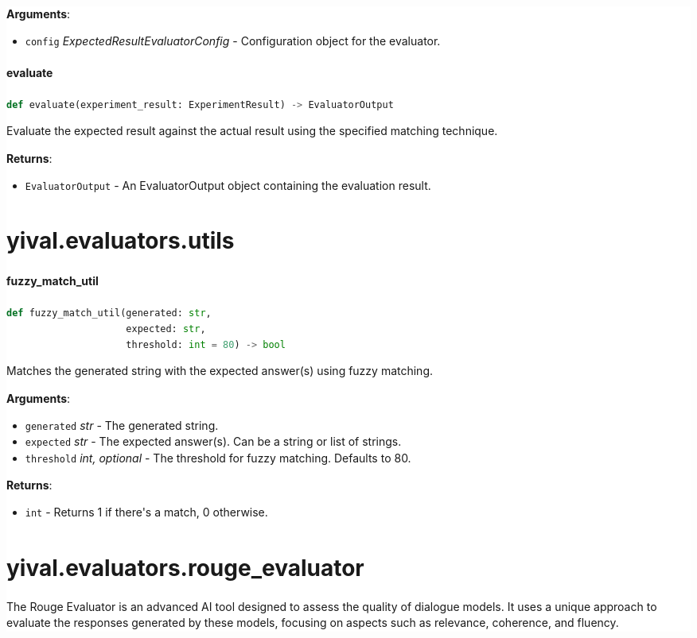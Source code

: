 **Arguments**:

- `config` _ExpectedResultEvaluatorConfig_ - Configuration object for
  the evaluator.

<a id="yival.evaluators.string_expected_result_evaluator.StringExpectedResultEvaluator.evaluate"></a>

#### evaluate

```python
def evaluate(experiment_result: ExperimentResult) -> EvaluatorOutput
```

Evaluate the expected result against the actual result using the
specified matching technique.

**Returns**:

- `EvaluatorOutput` - An EvaluatorOutput object containing the
  evaluation result.

<a id="yival.evaluators.utils"></a>

# yival.evaluators.utils

<a id="yival.evaluators.utils.fuzzy_match_util"></a>

#### fuzzy\_match\_util

```python
def fuzzy_match_util(generated: str,
                     expected: str,
                     threshold: int = 80) -> bool
```

Matches the generated string with the expected answer(s) using fuzzy
matching.

**Arguments**:

- `generated` _str_ - The generated string.
- `expected` _str_ - The expected answer(s). Can be a string or list of
  strings.
- `threshold` _int, optional_ - The threshold for fuzzy matching. Defaults
  to 80.
  

**Returns**:

- `int` - Returns 1 if there's a match, 0 otherwise.

<a id="yival.evaluators.rouge_evaluator"></a>

# yival.evaluators.rouge\_evaluator

The Rouge Evaluator is an advanced AI tool designed to assess the quality of dialogue models. 
It uses a unique approach to evaluate the responses generated by these models, focusing on aspects 
such as relevance, coherence, and fluency.
